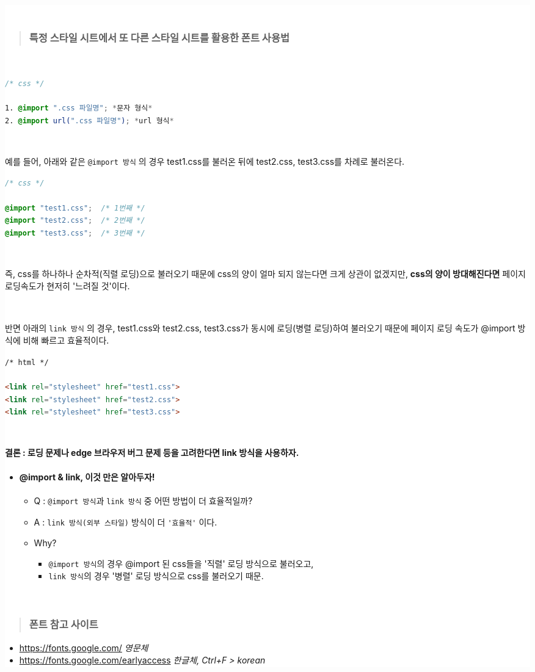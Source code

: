 <br />

> ### 특정 스타일 시트에서 또 다른 스타일 시트를 활용한 폰트 사용법

<br />

```css
/* css */

1. @import ".css 파일명"; *문자 형식*
2. @import url(".css 파일명"); *url 형식*
```

<br />
    
 예를 들어, 아래와 같은 `@import 방식` 의 경우 test1.css를 불러온 뒤에 test2.css, test3.css를 차례로 불러온다.
 
  ```css
  /* css */
  
  @import "test1.css";  /* 1번째 */
  @import "test2.css";  /* 2번째 */
  @import "test3.css";  /* 3번째 */
  ```
  
<br />

즉, css를 하나하나 순차적(직렬 로딩)으로 불러오기 때문에 css의 양이 얼마 되지 않는다면 크게 상관이 없겠지만, __css의 양이 방대해진다면__ 페이지 로딩속도가 현저히 '느려질 것'이다.

<br />

반면 아래의 `link 방식` 의 경우, test1.css와 test2.css, test3.css가 동시에 로딩(병렬 로딩)하여 불러오기 때문에 페이지 로딩 속도가 @import 방식에 비해 빠르고 효율적이다.

  ```html
  /* html */ 

  <link rel="stylesheet" href="test1.css">
  <link rel="stylesheet" href="test2.css">
  <link rel="stylesheet" href="test3.css">
  ```

<br />

__결론 : 로딩 문제나 edge 브라우저 버그 문제 등을 고려한다면 link 방식을 사용하자.__

- #### @import & link, 이것 만은 알아두자!
  - Q : `@import 방식`과 `link 방식` 중 어떤 방법이 더 효율적일까? 
  - A : `link 방식(외부 스타일)` 방식이 더 `'효율적'` 이다.
  
  - Why?
    - `@import 방식`의 경우 @import 된 css들을 '직렬' 로딩 방식으로 불러오고,
    - `link 방식`의 경우 '병렬' 로딩 방식으로 css를 불러오기 때문.
 
 <br />

> ### 폰트 참고 사이트
- <https://fonts.google.com/> *영문체*
- https://fonts.google.com/earlyaccess *한글체, Ctrl+F > korean*
